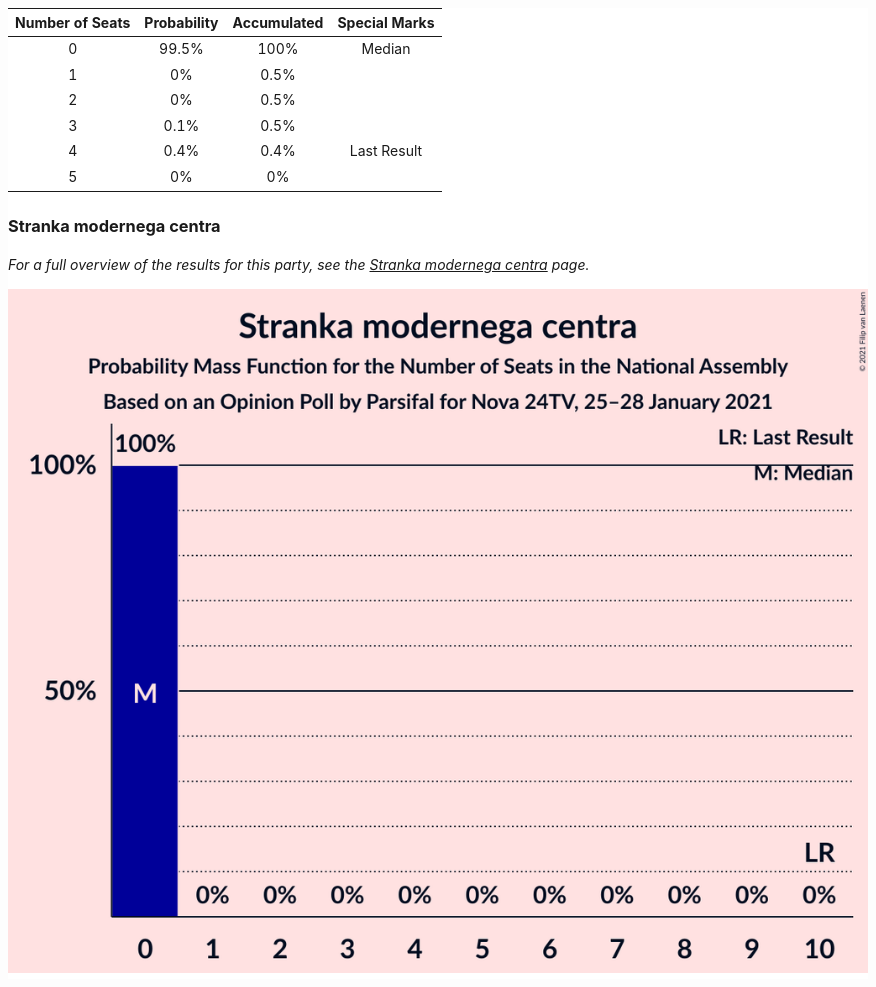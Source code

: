| Number of Seats | Probability | Accumulated | Special Marks |
|:---------------:|:-----------:|:-----------:|:-------------:|
| 0 | 99.5% | 100% | Median |
| 1 | 0% | 0.5% |  |
| 2 | 0% | 0.5% |  |
| 3 | 0.1% | 0.5% |  |
| 4 | 0.4% | 0.4% | Last Result |
| 5 | 0% | 0% |  |

### Stranka modernega centra

*For a full overview of the results for this party, see the [Stranka modernega centra](party-strankamodernegacentra.html) page.*

![Graph with seats probability mass function not yet produced](2021-01-28-Parsifal-seats-pmf-strankamodernegacentra.png "Seats Probability Mass Function")
